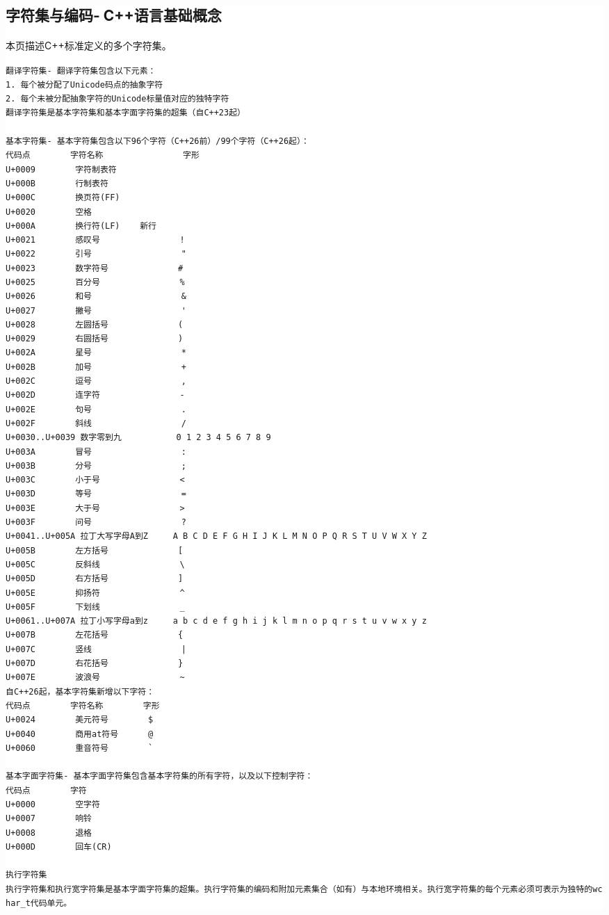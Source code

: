 ## 字符集与编码- C++语言基础概念

本页描述C++标准定义的多个字符集。

```text
翻译字符集- 翻译字符集包含以下元素：
1. 每个被分配了Unicode码点的抽象字符
2. 每个未被分配抽象字符的Unicode标量值对应的独特字符
翻译字符集是基本字符集和基本字面字符集的超集（自C++23起）

基本字符集- 基本字符集包含以下96个字符（C++26前）/99个字符（C++26起）：
代码点        字符名称                字形
U+0009        字符制表符    
U+000B        行制表符    
U+000C        换页符(FF)    
U+0020        空格    
U+000A        换行符(LF)    新行
U+0021        感叹号                !
U+0022        引号                  "
U+0023        数字符号              #
U+0025        百分号                %
U+0026        和号                  &
U+0027        撇号                  '
U+0028        左圆括号              (
U+0029        右圆括号              )
U+002A        星号                  *
U+002B        加号                  +
U+002C        逗号                  ,
U+002D        连字符                -
U+002E        句号                  .
U+002F        斜线                  /
U+0030..U+0039 数字零到九           0 1 2 3 4 5 6 7 8 9
U+003A        冒号                  :
U+003B        分号                  ;
U+003C        小于号                <
U+003D        等号                  =
U+003E        大于号                >
U+003F        问号                  ?
U+0041..U+005A 拉丁大写字母A到Z     A B C D E F G H I J K L M N O P Q R S T U V W X Y Z
U+005B        左方括号              [
U+005C        反斜线                \
U+005D        右方括号              ]
U+005E        抑扬符                ^
U+005F        下划线                _
U+0061..U+007A 拉丁小写字母a到z     a b c d e f g h i j k l m n o p q r s t u v w x y z
U+007B        左花括号              {
U+007C        竖线                  |
U+007D        右花括号              }
U+007E        波浪号                ~
自C++26起，基本字符集新增以下字符：
代码点        字符名称        字形
U+0024        美元符号        $
U+0040        商用at符号      @
U+0060        重音符号        `

基本字面字符集- 基本字面字符集包含基本字符集的所有字符，以及以下控制字符：
代码点        字符
U+0000        空字符
U+0007        响铃
U+0008        退格
U+000D        回车(CR)

执行字符集
执行字符集和执行宽字符集是基本字面字符集的超集。执行字符集的编码和附加元素集合（如有）与本地环境相关。执行宽字符集的每个元素必须可表示为独特的wchar_t代码单元。
```